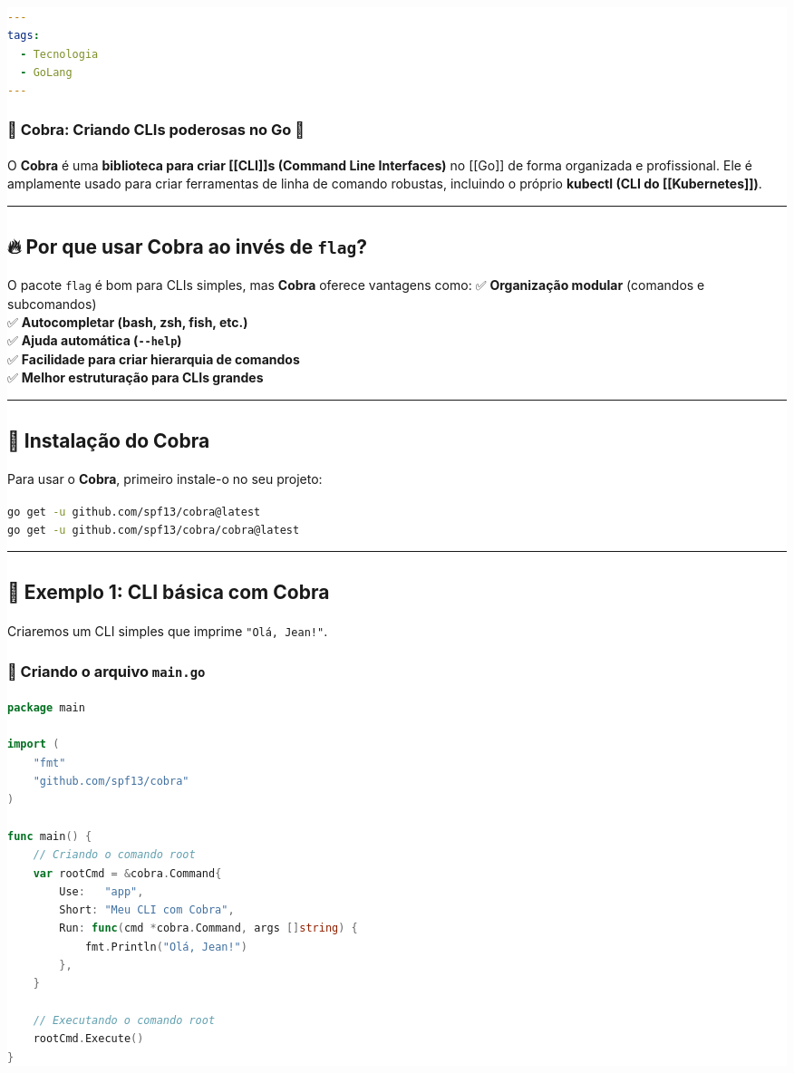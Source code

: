 ```yaml
---
tags:
  - Tecnologia
  - GoLang
---
```

### 🐍 **Cobra: Criando CLIs poderosas no Go** 🚀

O **Cobra** é uma **biblioteca para criar [[CLI]]s (Command Line Interfaces)** no [[Go]] de forma organizada e profissional. Ele é amplamente usado para criar ferramentas de linha de comando robustas, incluindo o próprio **kubectl (CLI do [[Kubernetes]])**.

---

## 🔥 **Por que usar Cobra ao invés de `flag`?**

O pacote `flag` é bom para CLIs simples, mas **Cobra** oferece vantagens como:
✅ **Organização modular** (comandos e subcomandos)  
✅ **Autocompletar (bash, zsh, fish, etc.)**  
✅ **Ajuda automática (`--help`)**  
✅ **Facilidade para criar hierarquia de comandos**  
✅ **Melhor estruturação para CLIs grandes**

---

## 🔧 **Instalação do Cobra**

Para usar o **Cobra**, primeiro instale-o no seu projeto:

```sh
go get -u github.com/spf13/cobra@latest
go get -u github.com/spf13/cobra/cobra@latest
```

---

## 📌 **Exemplo 1: CLI básica com Cobra**

Criaremos um CLI simples que imprime `"Olá, Jean!"`.

### 🔹 Criando o arquivo `main.go`

```go
package main

import (
	"fmt"
	"github.com/spf13/cobra"
)

func main() {
	// Criando o comando root
	var rootCmd = &cobra.Command{
		Use:   "app",
		Short: "Meu CLI com Cobra",
		Run: func(cmd *cobra.Command, args []string) {
			fmt.Println("Olá, Jean!")
		},
	}

	// Executando o comando root
	rootCmd.Execute()
}
```